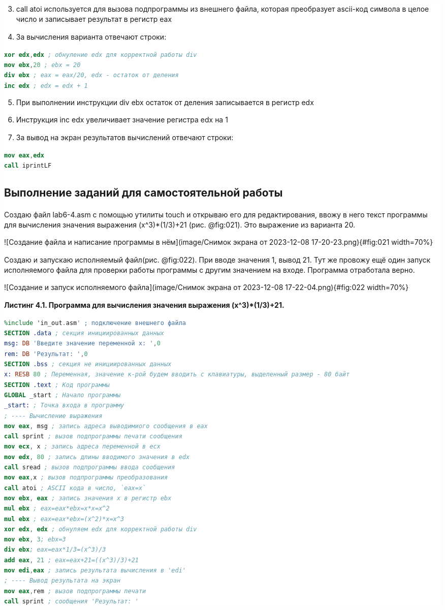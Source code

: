 3. call atoi используется для вызова подпрограммы из внешнего файла, которая преобразует ascii-код символа в целое число и записывает результат в регистр eax

4. За вычисления варианта отвечают строки:

```NASM
xor edx,edx ; обнуление edx для корректной работы div
mov ebx,20 ; ebx = 20
div ebx ; eax = eax/20, edx - остаток от деления
inc edx ; edx = edx + 1
```

5. При выполнении инструкции div ebx остаток от деления записывается в регистр edx

6. Инструкция inc edx увеличивает значение регистра edx на 1

7. За вывод на экран результатов вычислений отвечают строки:

```NASM
mov eax,edx
call iprintLF
```

## Выполнение заданий для самостоятельной работы

Создаю файл lab6-4.asm с помощью утилиты touch и открываю его для редактирования, ввожу в него текст программы для вычисления значения выражения (x^3)*(1/3)+21 (рис. @fig:021). Это выражение из варианта 20.

![Создание файла и написание программы в нём](image/Снимок экрана от 2023-12-08 17-20-23.png){#fig:021 width=70%}


Создаю и запускаю исполняемый файл(рис. @fig:022). При вводе значения 1, вывод 21. Тут же провожу ещё один запуск исполняемого файла для проверки работы программы с другим значением на входе. Программа отработала верно.

![Создание и запуск исполняемого файла](image/Снимок экрана от 2023-12-08 17-22-04.png){#fig:022 width=70%}

**Листинг 4.1. Программа для вычисления значения выражения (x^3)*(1/3)+21.**

```NASM
%include 'in_out.asm' ; подключение внешнего файла
SECTION .data ; секция инициированных данных
msg: DB 'Введите значение переменной х: ',0
rem: DB 'Результат: ',0
SECTION .bss ; секция не инициированных данных
x: RESB 80 ; Переменная, значение к-рой будем вводить с клавиатуры, выделенный размер - 80 байт
SECTION .text ; Код программы
GLOBAL _start ; Начало программы
_start: ; Точка входа в программу
; ---- Вычисление выражения
mov eax, msg ; запись адреса выводимиого сообщения в eax
call sprint ; вызов подпрограммы печати сообщения
mov ecx, x ; запись адреса переменной в ecx
mov edx, 80 ; запись длины вводимого значения в edx
call sread ; вызов подпрограммы ввода сообщения
mov eax,x ; вызов подпрограммы преобразования
call atoi ; ASCII кода в число, `eax=x`
mov ebx, eax ; запись значения х в регистр ebx
mul ebx ; eax=eax*ebx=x*x=x^2
mul ebx ; eax=eax*ebx=(x^2)*x=x^3
xor edx, edx ; обнуляем edx для корректной работы div
mov ebx, 3; ebx=3
div ebx; eax=eax*1/3=(x^3)/3 
add eax, 21 ; eax=eax+21=((x^3)/3)+21
mov edi,eax ; запись результата вычисления в 'edi'
; ---- Вывод результата на экран
mov eax,rem ; вызов подпрограммы печати
call sprint ; сообщения 'Результат: '
```